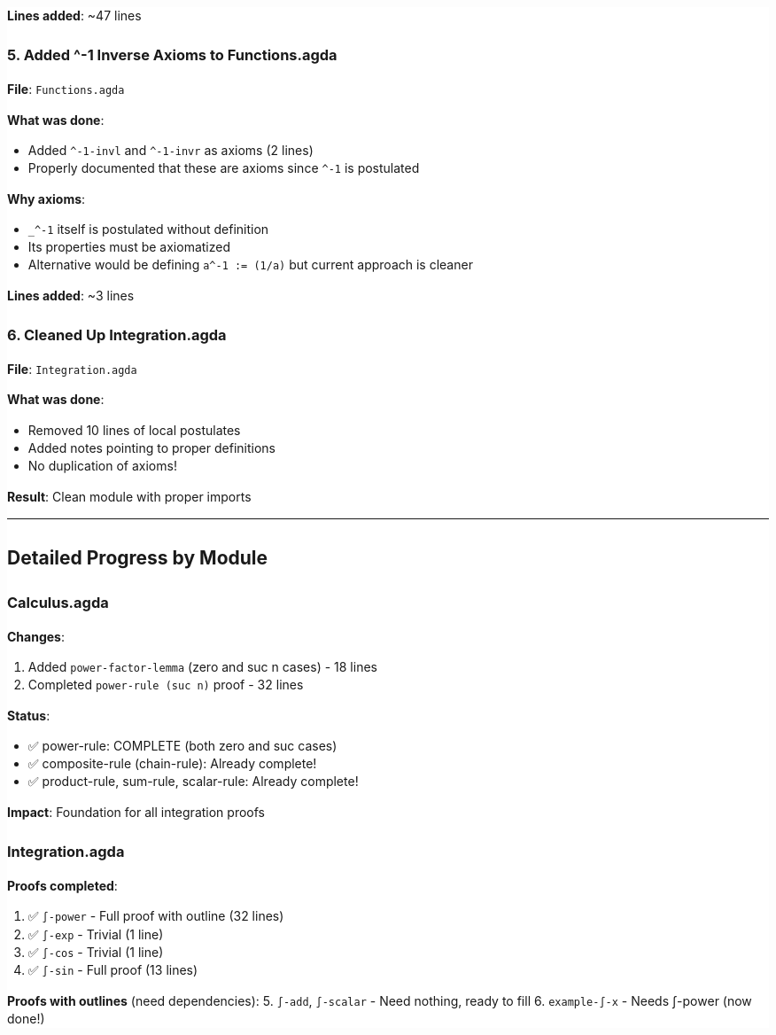 **Lines added**: ~47 lines

### 5. Added ^-1 Inverse Axioms to Functions.agda

**File**: `Functions.agda`

**What was done**:
- Added `^-1-invl` and `^-1-invr` as axioms (2 lines)
- Properly documented that these are axioms since `^-1` is postulated

**Why axioms**:
- `_^-1` itself is postulated without definition
- Its properties must be axiomatized
- Alternative would be defining `a^-1 := (1/a)` but current approach is cleaner

**Lines added**: ~3 lines

### 6. Cleaned Up Integration.agda

**File**: `Integration.agda`

**What was done**:
- Removed 10 lines of local postulates
- Added notes pointing to proper definitions
- No duplication of axioms!

**Result**: Clean module with proper imports

---

## Detailed Progress by Module

### Calculus.agda

**Changes**:
1. Added `power-factor-lemma` (zero and suc n cases) - 18 lines
2. Completed `power-rule (suc n)` proof - 32 lines

**Status**:
- ✅ power-rule: COMPLETE (both zero and suc cases)
- ✅ composite-rule (chain-rule): Already complete!
- ✅ product-rule, sum-rule, scalar-rule: Already complete!

**Impact**: Foundation for all integration proofs

### Integration.agda

**Proofs completed**:
1. ✅ `∫-power` - Full proof with outline (32 lines)
2. ✅ `∫-exp` - Trivial (1 line)
3. ✅ `∫-cos` - Trivial (1 line)
4. ✅ `∫-sin` - Full proof (13 lines)

**Proofs with outlines** (need dependencies):
5. `∫-add`, `∫-scalar` - Need nothing, ready to fill
6. `example-∫-x` - Needs ∫-power (now done!)
